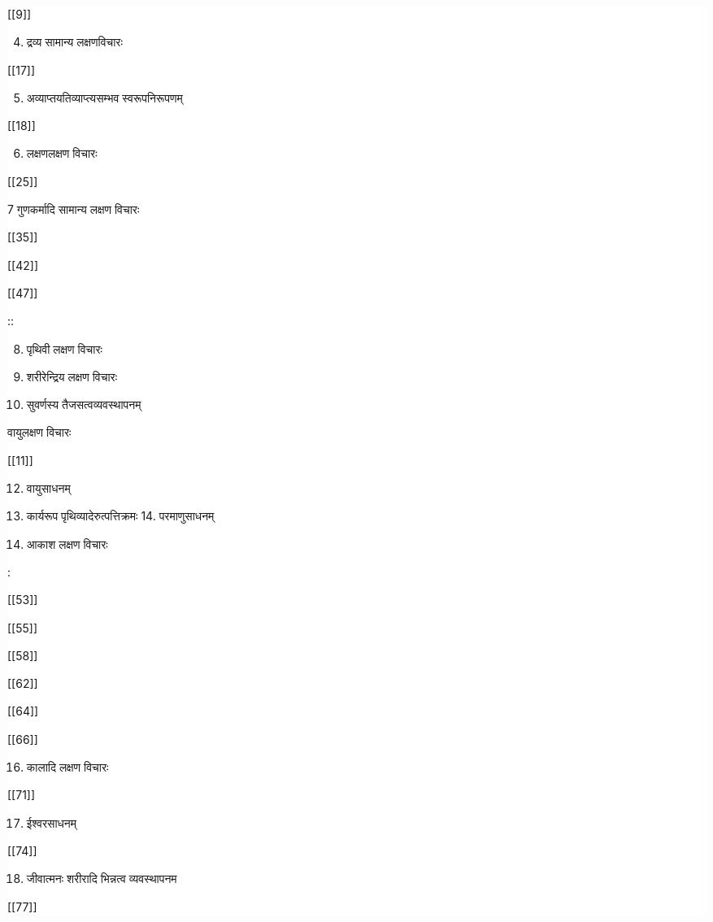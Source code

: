 [[9]]

4. द्रव्य सामान्य लक्षणविचारः 

[[17]]

5. अव्याप्तयतिव्याप्त्यसम्भव स्वरूपनिरूपणम् 

[[18]]

6. लक्षणलक्षण विचारः 

[[25]]

7 गुणकर्मादि सामान्य लक्षण विचारः 

[[35]]

[[42]]

[[47]]

:: 

8. पृथिवी लक्षण विचारः 

9. शरीरेन्द्रिय लक्षण विचारः 

10. सुवर्णस्य तैजसत्वव्यवस्थापनम् 

वायुलक्षण विचारः 

[[11]]

12. वायुसाधनम् 

13. कार्यरूप पृथिव्यादेरुत्पत्तिक्रमः 14. परमाणुसाधनम् 

15. आकाश लक्षण विचारः 

: 

[[53]]

[[55]]

[[58]]

[[62]]

[[64]]

[[66]]

16. कालादि लक्षण विचारः 

[[71]]

17. ईश्वरसाधनम् 

[[74]]

18. जीवात्मनः शरीरादि भिन्नत्व व्यवस्थापनम 

[[77]]
